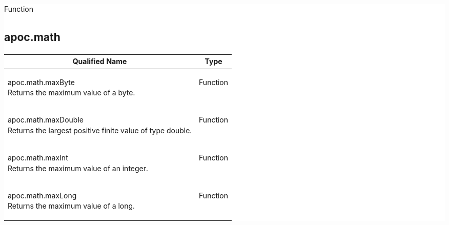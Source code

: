 <p><span>Function</span></p>
</div></div></td>
</tr>
</tbody>
</table>

</div>

</div>

</div>

<div>

## apoc.math

<div>

<div>

<table>
<colgroup>
<col/>
<col/>
</colgroup>
<thead>
<tr>
<th>Qualified Name</th>
<th>Type</th>
</tr>
</thead>
<tbody>
<tr>
<td><div><div>
<p><a>apoc.math.maxByte <span><i></i></span> </a><br/>
Returns the maximum value of a byte.</p>
</div></div></td>
<td><div><div>
<p><span>Function</span></p>
</div></div></td>
</tr>
<tr>
<td><div><div>
<p><a>apoc.math.maxDouble <span><i></i></span> </a><br/>
Returns the largest positive finite value of type double.</p>
</div></div></td>
<td><div><div>
<p><span>Function</span></p>
</div></div></td>
</tr>
<tr>
<td><div><div>
<p><a>apoc.math.maxInt <span><i></i></span> </a><br/>
Returns the maximum value of an integer.</p>
</div></div></td>
<td><div><div>
<p><span>Function</span></p>
</div></div></td>
</tr>
<tr>
<td><div><div>
<p><a>apoc.math.maxLong <span><i></i></span> </a><br/>
Returns the maximum value of a long.</p>
</div></div></td>
<td><div><div>
<p><span>Function</span></p>
